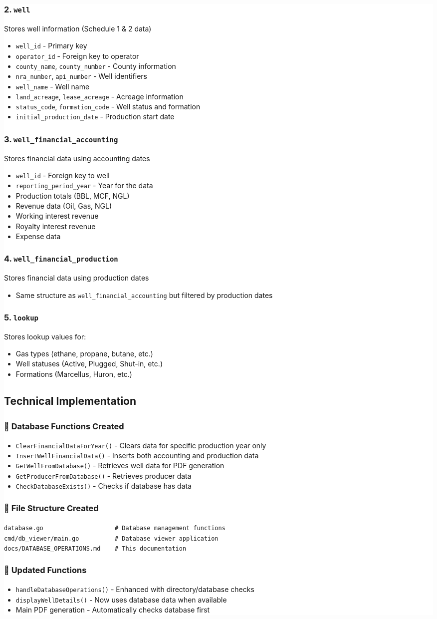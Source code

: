 ### 2. `well`
Stores well information (Schedule 1 & 2 data)
- `well_id` - Primary key
- `operator_id` - Foreign key to operator
- `county_name`, `county_number` - County information
- `nra_number`, `api_number` - Well identifiers
- `well_name` - Well name
- `land_acreage`, `lease_acreage` - Acreage information
- `status_code`, `formation_code` - Well status and formation
- `initial_production_date` - Production start date

### 3. `well_financial_accounting`
Stores financial data using accounting dates
- `well_id` - Foreign key to well
- `reporting_period_year` - Year for the data
- Production totals (BBL, MCF, NGL)
- Revenue data (Oil, Gas, NGL)
- Working interest revenue
- Royalty interest revenue
- Expense data

### 4. `well_financial_production`
Stores financial data using production dates
- Same structure as `well_financial_accounting` but filtered by production dates

### 5. `lookup`
Stores lookup values for:
- Gas types (ethane, propane, butane, etc.)
- Well statuses (Active, Plugged, Shut-in, etc.)
- Formations (Marcellus, Huron, etc.)

## Technical Implementation

### 🔧 **Database Functions Created**
- `ClearFinancialDataForYear()` - Clears data for specific production year only
- `InsertWellFinancialData()` - Inserts both accounting and production data
- `GetWellFromDatabase()` - Retrieves well data for PDF generation
- `GetProducerFromDatabase()` - Retrieves producer data
- `CheckDatabaseExists()` - Checks if database has data

### 📁 **File Structure Created**
```
database.go                    # Database management functions
cmd/db_viewer/main.go          # Database viewer application
docs/DATABASE_OPERATIONS.md    # This documentation
```

### 🔄 **Updated Functions**
- `handleDatabaseOperations()` - Enhanced with directory/database checks
- `displayWellDetails()` - Now uses database data when available
- Main PDF generation - Automatically checks database first
